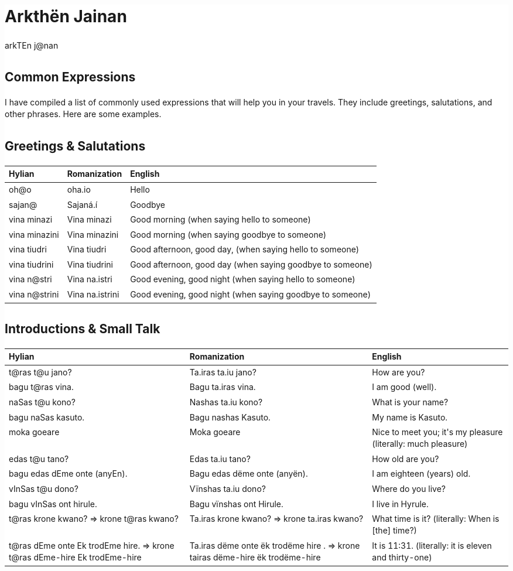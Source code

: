 # Arkthën Jainan

<span class="hylian_kas">arkTEn j@nan</span>

## Common Expressions

I have compiled a list of commonly used expressions that will help you in your travels. They include greetings, salutations, and other phrases. Here are some examples.

## Greetings & Salutations

| Hylian | Romanization | English |
|:-------|:-------------|:--------|
| <span class="hylian_kas">oh@o</span> | oha.io | Hello |
| <span class="hylian_kas">sajan@</span> | Sajaná.í | Goodbye |
| <span class="hylian_kas">vina minazi</span> | Vina minazi | Good morning (when saying hello to someone) |
| <span class="hylian_kas">vina minazini</span> | Vina minazini | Good morning (when saying goodbye to someone) |
| <span class="hylian_kas">vina tiudri</span> | Vina tiudri | Good afternoon, good day, (when saying hello to someone) |
| <span class="hylian_kas">vina tiudrini</span> | Vina tiudrini | Good afternoon, good day (when saying goodbye to someone) |
| <span class="hylian_kas">vina n@stri</span> | Vina na.istri | Good evening, good night (when saying hello to someone) |
| <span class="hylian_kas">vina n@strini</span> | Vina na.istrini | Good evening, good night (when saying goodbye to someone) |

## Introductions & Small Talk

| Hylian | Romanization | English |
|:-------|:-------------|:--------|
| <span class="hylian_kas">t@ras t@u jano?</span> | Ta.iras ta.iu jano? | How are you? |
| <span class="hylian_kas">bagu t@ras vina.</span> | Bagu ta.iras vina. | I am good (well). |
| <span class="hylian_kas">naSas t@u kono?</span> | Nashas ta.iu kono? | What is your name? |
| <span class="hylian_kas">bagu naSas kasuto.</span> | Bagu nashas Kasuto. | My name is Kasuto. |
| <span class="hylian_kas">moka goeare</span> | Moka goeare| Nice to meet you; it's my pleasure (literally: much pleasure) |
| <span class="hylian_kas">edas t@u tano?</span> | Edas ta.iu tano? | How old are you? |
| <span class="hylian_kas">bagu edas dEme onte (anyEn).</span> | Bagu edas dëme onte (anyën). | I am eighteen (years) old. |
| <span class="hylian_kas">vInSas t@u dono?</span> | Vïnshas ta.iu dono? | Where do you live? |
| <span class="hylian_kas">bagu vInSas ont hirule.</span> | Bagu vïnshas ont Hirule. | I live in Hyrule. |
| <span class="hylian_kas">t@ras krone kwano? => krone t@ras kwano?</span> | Ta.iras krone kwano? => krone ta.iras kwano? | What time is it? (literally: When is [the] time?) |
| <span class="hylian_kas">t@ras dEme onte Ek trodEme hire. => krone t@ras dEme-hire Ek trodEme-hire</span> | Ta.iras dëme onte ëk trodëme hire . => krone tairas dëme-hire ëk trodëme-hire| It is 11:31. (literally: it is eleven and thirty-one) |
